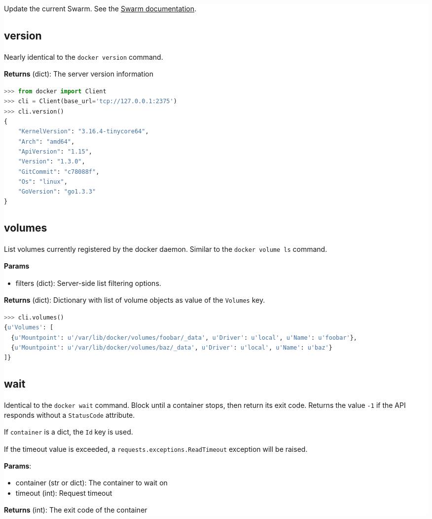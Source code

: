 Update the current Swarm.
See the [Swarm documentation](swarm.md#clientupdate_swarm).

## version

Nearly identical to the `docker version` command.

**Returns** (dict): The server version information

```python
>>> from docker import Client
>>> cli = Client(base_url='tcp://127.0.0.1:2375')
>>> cli.version()
{
    "KernelVersion": "3.16.4-tinycore64",
    "Arch": "amd64",
    "ApiVersion": "1.15",
    "Version": "1.3.0",
    "GitCommit": "c78088f",
    "Os": "linux",
    "GoVersion": "go1.3.3"
}
```

## volumes

List volumes currently registered by the docker daemon. Similar to the `docker volume ls` command.

**Params**

* filters (dict): Server-side list filtering options.

**Returns** (dict): Dictionary with list of volume objects as value of the `Volumes` key.

```python
>>> cli.volumes()
{u'Volumes': [
  {u'Mountpoint': u'/var/lib/docker/volumes/foobar/_data', u'Driver': u'local', u'Name': u'foobar'},
  {u'Mountpoint': u'/var/lib/docker/volumes/baz/_data', u'Driver': u'local', u'Name': u'baz'}
]}
```

## wait
Identical to the `docker wait` command. Block until a container stops, then
return its exit code. Returns the value `-1` if the API responds without a
`StatusCode` attribute.

If `container` is a dict, the `Id` key is used.

If the timeout value is exceeded, a `requests.exceptions.ReadTimeout`
exception will be raised.

**Params**:

* container (str or dict): The container to wait on
* timeout (int): Request timeout

**Returns** (int): The exit code of the container



